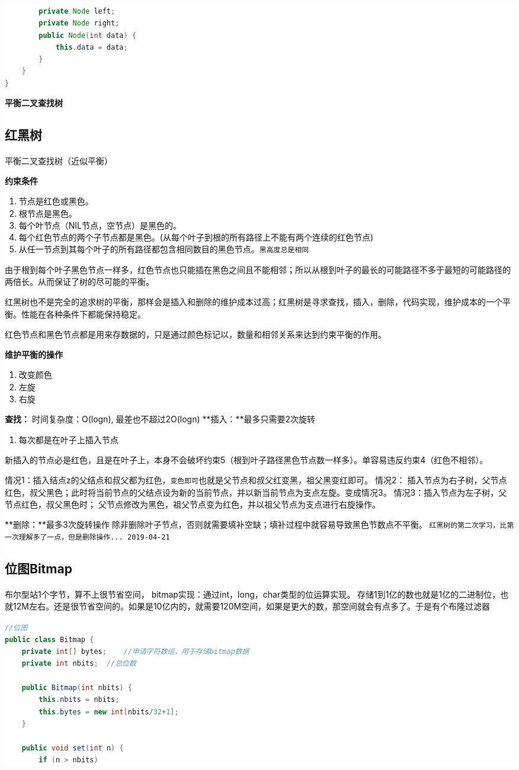 ```java
		private Node left;
		private Node right;
		public Node(int data) {
			this.data = data;
		}
	}
}
```

**平衡二叉查找树**



## 红黑树
平衡二叉查找树（近似平衡）

**约束条件**

1. 节点是红色或黑色。
2. 根节点是黑色。
3. 每个叶节点（NIL节点，空节点）是黑色的。
4. 每个红色节点的两个子节点都是黑色。(从每个叶子到根的所有路径上不能有两个连续的红色节点)
5. 从任一节点到其每个叶子的所有路径都包含相同数目的黑色节点。`黑高度总是相同`


由于根到每个叶子黑色节点一样多，红色节点也只能插在黑色之间且不能相邻；所以从根到叶子的最长的可能路径不多于最短的可能路径的两倍长。从而保证了树的尽可能的平衡。

红黑树也不是完全的追求树的平衡，那样会是插入和删除的维护成本过高；红黑树是寻求查找，插入，删除，代码实现，维护成本的一个平衡。性能在各种条件下都能保持稳定。

红色节点和黑色节点都是用来存数据的，只是通过颜色标记以，数量和相邻关系来达到约束平衡的作用。

**维护平衡的操作**

1. 改变颜色
2. 左旋
3. 右旋

**查找：** 时间复杂度：O(logn), 最差也不超过2O(logn)
**插入：**最多只需要2次旋转

1. 每次都是在叶子上插入节点

新插入的节点必是红色，且是在叶子上，本身不会破坏约束5（根到叶子路径黑色节点数一样多）。单容易违反约束4（红色不相邻）。

情况1：插入结点z的父结点和叔父都为红色，`变色即可`也就是父节点和叔父红变黑，祖父黑变红即可。
情况2： 插入节点为右子树，父节点红色，叔父黑色；此时将当前节点的父结点设为新的当前节点，并以新当前节点为支点左旋。变成情况3。
情况3：插入节点为左子树，父节点红色，叔父黑色时； 父节点修改为黑色，祖父节点变为红色，并以祖父节点为支点进行右旋操作。

**删除：**最多3次旋转操作
除非删除叶子节点，否则就需要填补空缺；填补过程中就容易导致黑色节数点不平衡。
`红黑树的第二次学习，比第一次理解多了一点，但是删除操作... 2019-04-21`

## 位图Bitmap
布尔型站1个字节，算不上很节省空间，
bitmap实现：通过int，long，char类型的位运算实现。
存储1到1亿的数也就是1亿的二进制位，也就12M左右。还是很节省空间的。如果是10亿内的，就需要120M空间，如果是更大的数，那空间就会有点多了。于是有个布隆过滤器
```java
//位图
public class Bitmap {
	private int[] bytes;	//申请字符数组，用于存储bitmap数据
	private int nbits;	//总位数
	
	public Bitmap(int nbits) {
		this.nbits = nbits;
		this.bytes = new int[nbits/32+1];
	}
	
	public void set(int n) {
		if (n > nbits)
```